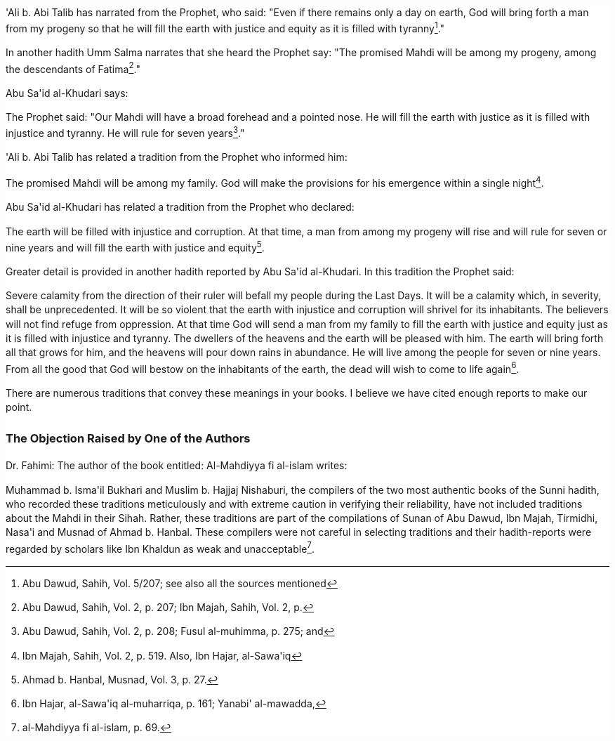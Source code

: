 'Ali b. Abi Talib has narrated from the Prophet, who said: "Even if
there remains only a day on earth, God will bring forth a man from my
progeny so that he will fill the earth with justice and equity as it is
filled with tyranny[^15]."

In another hadith Umm Salma narrates that she heard the Prophet say:
"The promised Mahdi will be among my progeny, among the descendants of
Fatima[^16]."

Abu Sa'id al-Khudari says:

The Prophet said: "Our Mahdi will have a broad forehead and a pointed
nose. He will fill the earth with justice as it is filled with injustice
and tyranny. He will rule for seven years[^17]."

'Ali b. Abi Talib has related a tradition from the Prophet who informed
him:

The promised Mahdi will be among my family. God will make the provisions
for his emergence within a single night[^18].

Abu Sa'id al-Khudari has related a tradition from the Prophet who
declared:

The earth will be filled with injustice and corruption. At that time, a
man from among my progeny will rise and will rule for seven or nine
years and will fill the earth with justice and equity[^19].

Greater detail is provided in another hadith reported by Abu Sa'id
al-Khudari. In this tradition the Prophet said:

Severe calamity from the direction of their ruler will befall my people
during the Last Days. It will be a calamity which, in severity, shall be
unprecedented. It will be so violent that the earth with injustice and
corruption will shrivel for its inhabitants. The believers will not find
refuge from oppression. At that time God will send a man from my family
to fill the earth with justice and equity just as it is filled with
injustice and tyranny. The dwellers of the heavens and the earth will be
pleased with him. The earth will bring forth all that grows for him, and
the heavens will pour down rains in abundance. He will live among the
people for seven or nine years. From all the good that God will bestow
on the inhabitants of the earth, the dead will wish to come to life
again[^20].

There are numerous traditions that convey these meanings in your books.
I believe we have cited enough reports to make our point.

### The Objection Raised by One of the Authors

Dr. Fahimi: The author of the book entitled: Al-Mahdiyya fi al-islam
writes:

Muhammad b. Isma'il Bukhari and Muslim b. Hajjaj Nishaburi, the
compilers of the two most authentic books of the Sunni hadith, who
recorded these traditions meticulously and with extreme caution in
verifying their reliability, have not included traditions about the
Mahdi in their Sihah. Rather, these traditions are part of the
compilations of Sunan of Abu Dawud, Ibn Majah, Tirmidhi, Nasa'i and
Musnad of Ahmad b. Hanbal. These compilers were not careful in selecting
traditions and their hadith-reports were regarded by scholars like Ibn
Khaldun as weak and unacceptable[^21].


[^1]: The hadith is reported in the majority of the Sunni sources.
[^2]: Bihar al-anwar, Vol. 51, p. 74
[^3]: Bihar al-anwar, Vol. 51, p. 65; Ithbat al-hudat, Vol. 6, p. 382
[^4]: Bihar al-anwar, Vol. 51, p. 73.
[^5]: Ibid., Vol. 51, p. 66.
[^6]: Ibid., Vol. 51, p. 84; Ithbat al-hudat, Vol. 7, p. 191; Majma\`
[^7]: Bihar al-anwar, Vol. 51, p. 74; Ithbat al-hudat, Vol. 7, p. 9.
[^8]: Bihar al-anwar, Vol. 51, p. 75.
[^9]: Bihar al-anwar, Vol. 51, p. 73.
[^10]: Ithbat al-hudat, Vol. 2, p. 531.
[^11]: Ibid., p. 533.
[^12]: Ibid., p. 526.
[^13]: Hasan, Sa\`d Muhammad, al-Mahdiyya fi al-islam (Cairo, 1373), p.
[^14]: Sahih, Vol. 9, p. 74; also, see: Shaykh Sulayman, Yanabi\`
[^15]: Abu Dawud, Sahih, Vol. 5/207; see also all the sources mentioned
[^16]: Abu Dawud, Sahih, Vol. 2, p. 207; Ibn Majah, Sahih, Vol. 2, p.
[^17]: Abu Dawud, Sahih, Vol. 2, p. 208; Fusul al-muhimma, p. 275; and
[^18]: Ibn Majah, Sahih, Vol. 2, p. 519. Also, Ibn Hajar, al-Sawa'iq
[^19]: Ahmad b. Hanbal, Musnad, Vol. 3, p. 27.
[^20]: Ibn Hajar, al-Sawa'iq al-muharriqa, p. 161; Yanabi' al-mawadda,
[^21]: al-Mahdiyya fi al-islam, p. 69.
[^22]: Ibn Khaldun, al-Muqaddimah, p. 311.
[^23]: Ibn Hajar al-'Asqalani, Nuzhat al-nazar, p. 12.
[^24]: Futuhat al-islamiyya, Mecca edition, Vol. 2, p. 250.
[^25]: Ibn Hajar al-'Asqalani, Lisan al-mizan, Vol. 1, p. 25.
[^26]: Ibn Khaldun, al-Muqaddimah, p. 313.
[^27]: Ibid., p. 319.
[^28]: Abu Rayya, Mahmud, Kitab adwa', p. 316.
[^29]: Ibid., p. 319.
[^30]: Ibid., p. 321.
[^31]: Ibid., p. 317.
[^32]: Ibid., p. 319.
[^33]: Sahih muslim, Vol. 1, p. 101.
[^34]: Lisan al-mizan, Vol. 1, p. 16.
[^35]: Sahih muslim, Vol. 1, p. 24.
[^36]: See the introduction to the Sunan abi Dawud by Sa'ati.
[^37]: Sahih muslim, bab nuzul 'isa, volume 2; Sahih bukhari, kitab bad'
[^38]: Muqaddima, p. 322.
[^39]: Muqaddima, p. 327.
[^40]: Ibn Tawus, Kitab al-malahim wa al-fitan, p. 64. Rukn and maqam
[^41]: Ibid., p. 84.
[^42]: Ibid., p. 179.
[^43]: Ibid.
[^44]: Ibid., p. 171.
[^45]: Majlisi, Bihar al-anwar, Vol. 52, p. 211.
[^46]: Maqatil al-talibiyin, p. 160.
[^47]: Maqatil al-talibiyin, p. 167.
[^48]: Ibid., p. 147-150.
[^49]: Ibid., p. 159.
[^50]: Ibn Qutayba, al-Imama wa al-siyasa, Vol. 2, p. 117.
[^51]: Maqatil al-talibiyin, p. 359
[^52]: Ta'rikh, Vol. 4, pp. 449-494; Ibn Athir, Kamil al-tawarikh, Vol.
[^53]: Tabaqat al-kubra, Vol. 5, p. 66.
[^54]: Ibid., Vol. 7, p. 71 .
[^55]: Ibid., Vol. 5, p. 80
[^56]: Ibid., pp. 165 and 157
[^57]: Ibid., p. 163.
[^58]: Ibid., p. 193.
[^59]: Ibid., p. 143.
[^60]: Ibid., p. 141.
[^61]: Yanabi' al-mawadda, Vol. 2, p. 197.